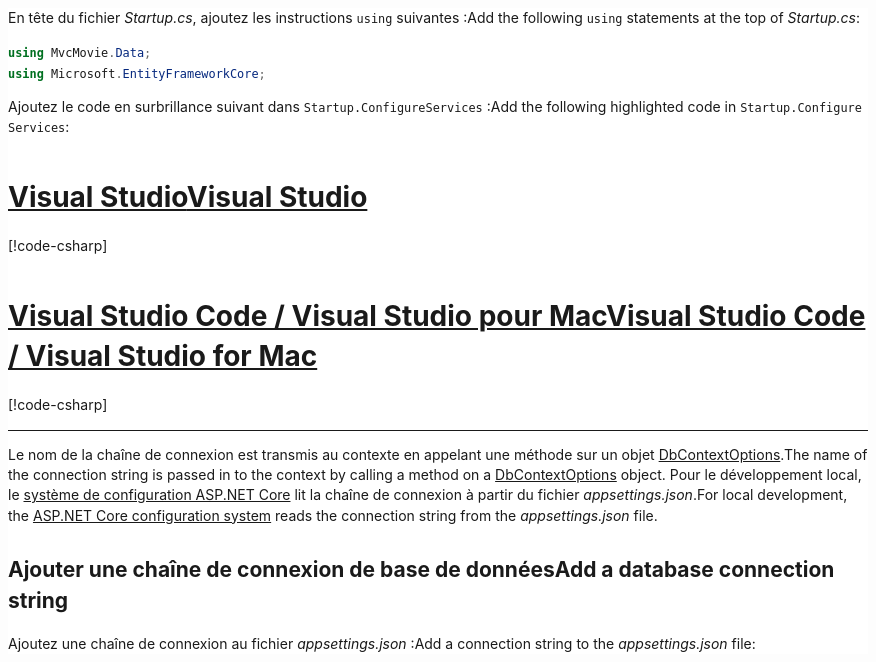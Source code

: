 <span data-ttu-id="7fba0-163">En tête du fichier *Startup.cs*, ajoutez les instructions `using` suivantes :</span><span class="sxs-lookup"><span data-stu-id="7fba0-163">Add the following `using` statements at the top of *Startup.cs*:</span></span>

```csharp
using MvcMovie.Data;
using Microsoft.EntityFrameworkCore;
```

<span data-ttu-id="7fba0-164">Ajoutez le code en surbrillance suivant dans `Startup.ConfigureServices` :</span><span class="sxs-lookup"><span data-stu-id="7fba0-164">Add the following highlighted code in `Startup.ConfigureServices`:</span></span>

# <a name="visual-studiotabvisual-studio"></a>[<span data-ttu-id="7fba0-165">Visual Studio</span><span class="sxs-lookup"><span data-stu-id="7fba0-165">Visual Studio</span></span>](#tab/visual-studio)

[!code-csharp[](~/tutorials/first-mvc-app/start-mvc/sample/MvcMovie3/Startup.cs?name=snippet_ConfigureServices&highlight=6-7)]

# <a name="visual-studio-code--visual-studio-for-mactabvisual-studio-codevisual-studio-mac"></a>[<span data-ttu-id="7fba0-166">Visual Studio Code / Visual Studio pour Mac</span><span class="sxs-lookup"><span data-stu-id="7fba0-166">Visual Studio Code / Visual Studio for Mac</span></span>](#tab/visual-studio-code+visual-studio-mac)

[!code-csharp[](~/tutorials/first-mvc-app/start-mvc/sample/MvcMovie3/Startup.cs?name=snippet_UseSqlite&highlight=6-7)]

---

<span data-ttu-id="7fba0-167">Le nom de la chaîne de connexion est transmis au contexte en appelant une méthode sur un objet [DbContextOptions](/dotnet/api/microsoft.entityframeworkcore.dbcontextoptions).</span><span class="sxs-lookup"><span data-stu-id="7fba0-167">The name of the connection string is passed in to the context by calling a method on a [DbContextOptions](/dotnet/api/microsoft.entityframeworkcore.dbcontextoptions) object.</span></span> <span data-ttu-id="7fba0-168">Pour le développement local, le [système de configuration ASP.NET Core](xref:fundamentals/configuration/index) lit la chaîne de connexion à partir du fichier *appsettings.json*.</span><span class="sxs-lookup"><span data-stu-id="7fba0-168">For local development, the [ASP.NET Core configuration system](xref:fundamentals/configuration/index) reads the connection string from the *appsettings.json* file.</span></span>

<a name="cs"></a>

## <a name="add-a-database-connection-string"></a><span data-ttu-id="7fba0-169">Ajouter une chaîne de connexion de base de données</span><span class="sxs-lookup"><span data-stu-id="7fba0-169">Add a database connection string</span></span>

<span data-ttu-id="7fba0-170">Ajoutez une chaîne de connexion au fichier *appsettings.json* :</span><span class="sxs-lookup"><span data-stu-id="7fba0-170">Add a connection string to the *appsettings.json* file:</span></span>
